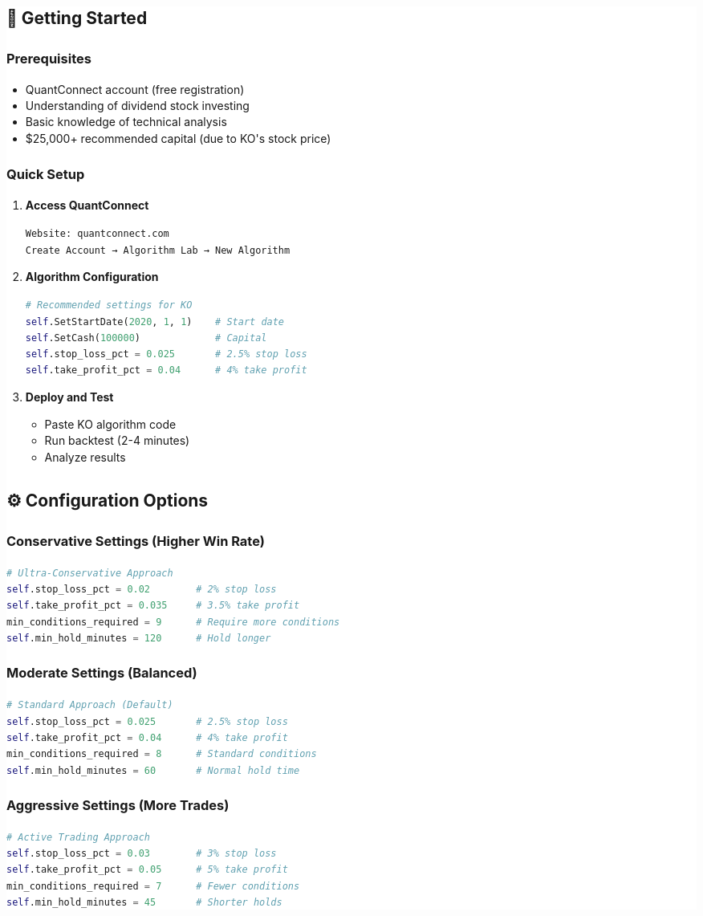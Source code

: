 ## 🚀 Getting Started

### Prerequisites
- QuantConnect account (free registration)
- Understanding of dividend stock investing
- Basic knowledge of technical analysis
- $25,000+ recommended capital (due to KO's stock price)

### Quick Setup

1. **Access QuantConnect**
   ```
   Website: quantconnect.com
   Create Account → Algorithm Lab → New Algorithm
   ```

2. **Algorithm Configuration**
   ```python
   # Recommended settings for KO
   self.SetStartDate(2020, 1, 1)    # Start date
   self.SetCash(100000)             # Capital
   self.stop_loss_pct = 0.025       # 2.5% stop loss
   self.take_profit_pct = 0.04      # 4% take profit
   ```

3. **Deploy and Test**
   - Paste KO algorithm code
   - Run backtest (2-4 minutes)
   - Analyze results

## ⚙️ Configuration Options

### Conservative Settings (Higher Win Rate)
```python
# Ultra-Conservative Approach
self.stop_loss_pct = 0.02        # 2% stop loss
self.take_profit_pct = 0.035     # 3.5% take profit
min_conditions_required = 9      # Require more conditions
self.min_hold_minutes = 120      # Hold longer
```

### Moderate Settings (Balanced)
```python
# Standard Approach (Default)
self.stop_loss_pct = 0.025       # 2.5% stop loss
self.take_profit_pct = 0.04      # 4% take profit
min_conditions_required = 8      # Standard conditions
self.min_hold_minutes = 60       # Normal hold time
```

### Aggressive Settings (More Trades)
```python
# Active Trading Approach
self.stop_loss_pct = 0.03        # 3% stop loss
self.take_profit_pct = 0.05      # 5% take profit
min_conditions_required = 7      # Fewer conditions
self.min_hold_minutes = 45       # Shorter holds
```
